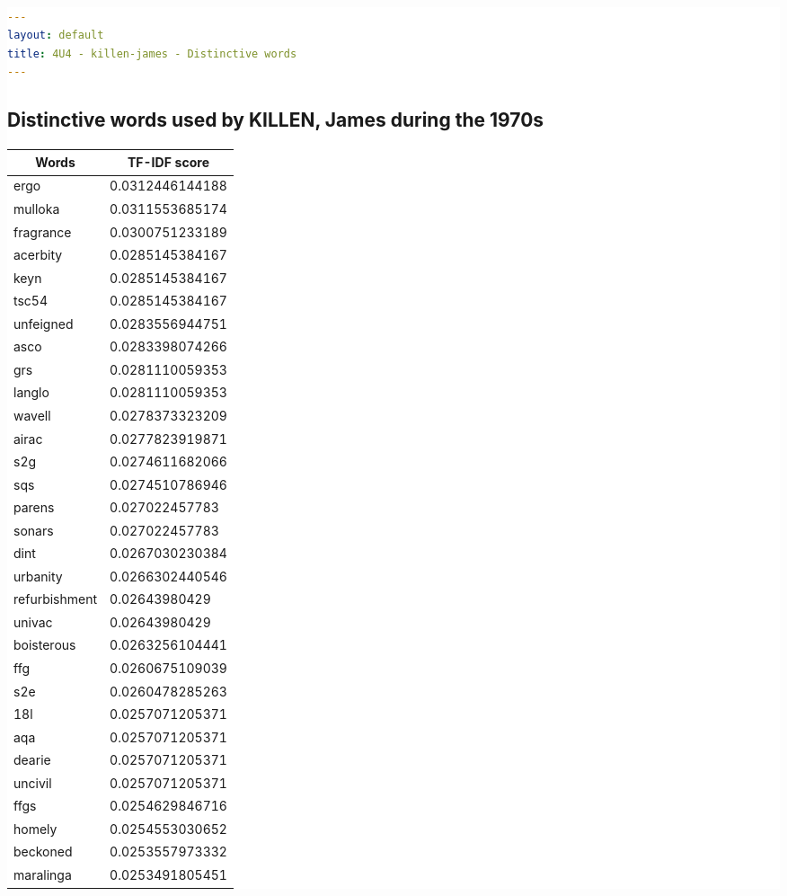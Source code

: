 ```yaml
---
layout: default
title: 4U4 - killen-james - Distinctive words
---
```

## Distinctive words used by KILLEN, James during the 1970s

| Words | TF-IDF score |
|--------------|----------------|
|ergo|0.0312446144188|
|mulloka|0.0311553685174|
|fragrance|0.0300751233189|
|acerbity|0.0285145384167|
|keyn|0.0285145384167|
|tsc54|0.0285145384167|
|unfeigned|0.0283556944751|
|asco|0.0283398074266|
|grs|0.0281110059353|
|langlo|0.0281110059353|
|wavell|0.0278373323209|
|airac|0.0277823919871|
|s2g|0.0274611682066|
|sqs|0.0274510786946|
|parens|0.027022457783|
|sonars|0.027022457783|
|dint|0.0267030230384|
|urbanity|0.0266302440546|
|refurbishment|0.02643980429|
|univac|0.02643980429|
|boisterous|0.0263256104441|
|ffg|0.0260675109039|
|s2e|0.0260478285263|
|18l|0.0257071205371|
|aqa|0.0257071205371|
|dearie|0.0257071205371|
|uncivil|0.0257071205371|
|ffgs|0.0254629846716|
|homely|0.0254553030652|
|beckoned|0.0253557973332|
|maralinga|0.0253491805451|